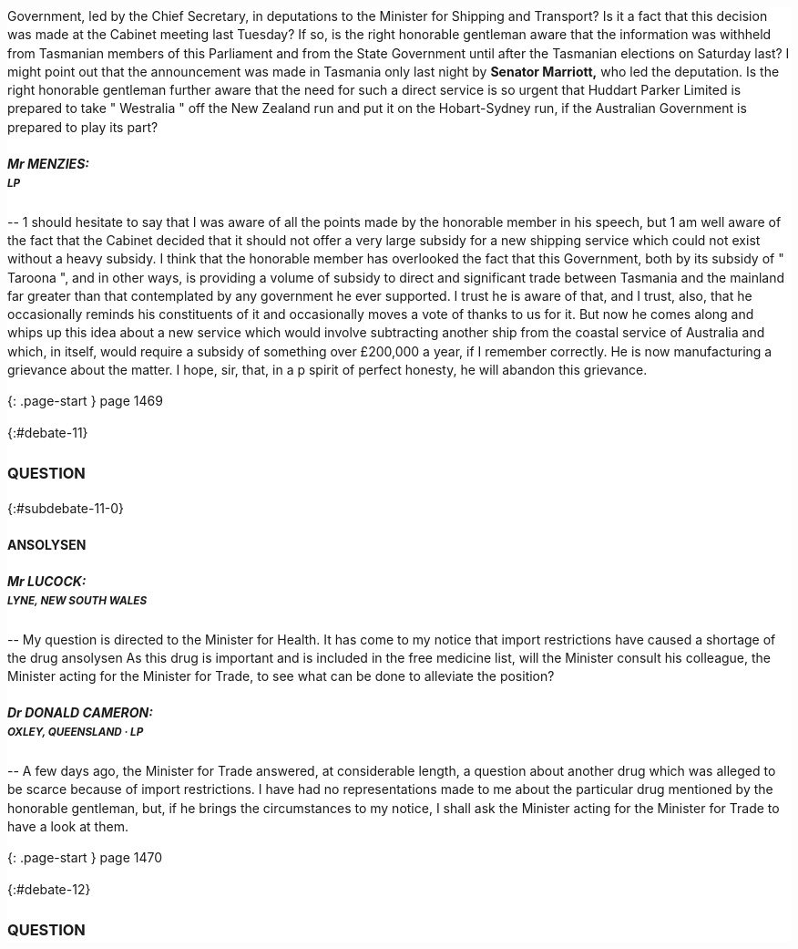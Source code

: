 Government, led by the Chief Secretary, in deputations to the Minister for Shipping and Transport? Is it a fact that this decision was made at the Cabinet meeting last Tuesday? If so, is the right honorable gentleman aware that the information was withheld from Tasmanian members of this Parliament and from the State Government until after the Tasmanian elections on Saturday last? I might point out that the announcement was made in Tasmania only last night by  **Senator Marriott,**  who led the deputation. Is the right honorable gentleman further aware that the need for such a direct service is so urgent that Huddart Parker Limited is prepared to take " Westralia " off the New Zealand run and put it on the Hobart-Sydney run, if the Australian Government is prepared to play its part? 

##### Mr MENZIES:<br><small class="text-muted">LP</small>

-- 1 should hesitate to say that I was aware of all the points made by the honorable member in his speech, but 1 am well aware of the fact that the Cabinet decided that it should not offer a very large subsidy for a new shipping service which could not exist without a heavy subsidy. I think that the honorable member has overlooked the fact that this Government, both by its subsidy of " Taroona ", and in other ways, is providing a volume of subsidy to direct and significant trade between Tasmania and the mainland far greater than that contemplated by any government he ever supported. I trust he is aware of that, and I trust, also, that he occasionally reminds his constituents of it and occasionally moves a vote of thanks to us for it. But now he comes along and whips up this idea about a new service which would involve subtracting another ship from the coastal service of Australia and which, in itself, would require a subsidy of something over £200,000 a year, if I remember correctly. He is now manufacturing a grievance about the matter. I hope, sir, that, in a p spirit of perfect honesty, he will abandon this grievance. 

{: .page-start }
page 1469

{:#debate-11}
### QUESTION

{:#subdebate-11-0}
#### ANSOLYSEN

##### Mr LUCOCK:<br><small class="text-muted">LYNE, NEW SOUTH WALES</small>

-- My question is directed to the Minister for Health. It has come to my notice that import restrictions have caused a shortage of the drug ansolysen As this drug is important and is included in the free medicine list, will the Minister consult his colleague, the Minister acting for the Minister for Trade, to see what can be done to alleviate the position? 

##### Dr DONALD CAMERON:<br><small class="text-muted">OXLEY, QUEENSLAND &middot; LP</small>

-- A few days ago, the Minister for Trade answered, at considerable length, a question about another drug which was alleged to be scarce because of import restrictions. I have had no representations made to me about the particular drug mentioned by the honorable gentleman, but, if he brings the circumstances to my notice, I shall ask the Minister acting for the Minister for Trade to have a look at them. 

{: .page-start }
page 1470

{:#debate-12}
### QUESTION
